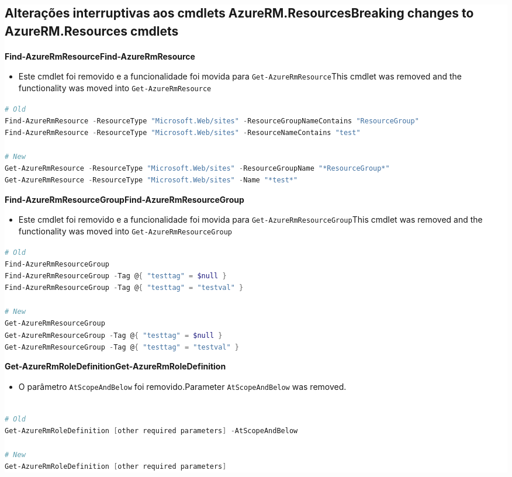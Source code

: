 ## <a name="breaking-changes-to-azurermresources-cmdlets"></a><span data-ttu-id="8c840-248">Alterações interruptivas aos cmdlets AzureRM.Resources</span><span class="sxs-lookup"><span data-stu-id="8c840-248">Breaking changes to AzureRM.Resources cmdlets</span></span>

<span data-ttu-id="8c840-249">**Find-AzureRmResource**</span><span class="sxs-lookup"><span data-stu-id="8c840-249">**Find-AzureRmResource**</span></span>
- <span data-ttu-id="8c840-250">Este cmdlet foi removido e a funcionalidade foi movida para `Get-AzureRmResource`</span><span class="sxs-lookup"><span data-stu-id="8c840-250">This cmdlet was removed and the functionality was moved into `Get-AzureRmResource`</span></span>

```powershell
# Old
Find-AzureRmResource -ResourceType "Microsoft.Web/sites" -ResourceGroupNameContains "ResourceGroup"
Find-AzureRmResource -ResourceType "Microsoft.Web/sites" -ResourceNameContains "test"

# New
Get-AzureRmResource -ResourceType "Microsoft.Web/sites" -ResourceGroupName "*ResourceGroup*"
Get-AzureRmResource -ResourceType "Microsoft.Web/sites" -Name "*test*"
```

<span data-ttu-id="8c840-251">**Find-AzureRmResourceGroup**</span><span class="sxs-lookup"><span data-stu-id="8c840-251">**Find-AzureRmResourceGroup**</span></span>
- <span data-ttu-id="8c840-252">Este cmdlet foi removido e a funcionalidade foi movida para `Get-AzureRmResourceGroup`</span><span class="sxs-lookup"><span data-stu-id="8c840-252">This cmdlet was removed and the functionality was moved into `Get-AzureRmResourceGroup`</span></span>

```powershell
# Old
Find-AzureRmResourceGroup
Find-AzureRmResourceGroup -Tag @{ "testtag" = $null }
Find-AzureRmResourceGroup -Tag @{ "testtag" = "testval" }

# New
Get-AzureRmResourceGroup
Get-AzureRmResourceGroup -Tag @{ "testtag" = $null }
Get-AzureRmResourceGroup -Tag @{ "testtag" = "testval" }
```

<span data-ttu-id="8c840-253">**Get-AzureRmRoleDefinition**</span><span class="sxs-lookup"><span data-stu-id="8c840-253">**Get-AzureRmRoleDefinition**</span></span>
- <span data-ttu-id="8c840-254">O parâmetro `AtScopeAndBelow` foi removido.</span><span class="sxs-lookup"><span data-stu-id="8c840-254">Parameter `AtScopeAndBelow` was removed.</span></span>

```powershell

# Old
Get-AzureRmRoleDefinition [other required parameters] -AtScopeAndBelow

# New
Get-AzureRmRoleDefinition [other required parameters]
```

